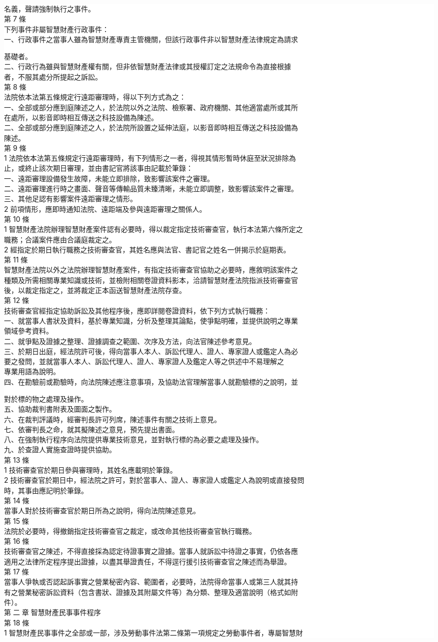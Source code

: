 名義，聲請強制執行之事件。  
第 7 條  
下列事件非屬智慧財產行政事件：  
一、行政事件之當事人雖為智慧財產專責主管機關，但該行政事件非以智慧財產法律規定為請求  


基礎者。  
二、行政行為雖與智慧財產權有關，但非依智慧財產法律或其授權訂定之法規命令為直接根據  
者，不服其處分所提起之訴訟。  
第 8 條  
法院依本法第五條規定行遠距審理時，得以下列方式為之：  
一、全部或部分應到庭陳述之人，於法院以外之法院、檢察署、政府機關、其他適當處所或其所  
在處所，以影音即時相互傳送之科技設備為陳述。  
二、全部或部分應到庭陳述之人，於法院所設置之延伸法庭，以影音即時相互傳送之科技設備為  
陳述。  
第 9 條  
1 法院依本法第五條規定行遠距審理時，有下列情形之一者，得視其情形暫時休庭至狀況排除為  
止，或終止該次期日審理，並由書記官將該事由記載於筆錄：  
一、遠距審理設備發生故障，未能立即排除，致影響該案件之審理。  
二、遠距審理進行時之畫面、聲音等傳輸品質未臻清晰，未能立即調整，致影響該案件之審理。  
三、其他足認有影響案件遠距審理之情形。  
2 前項情形，應即時通知法院、遠距端及參與遠距審理之關係人。  
第 10 條  
1 智慧財產法院辦理智慧財產案件認有必要時，得以裁定指定技術審查官，執行本法第六條所定之  
職務；合議案件應由合議庭裁定之。  
2 經指定於期日執行職務之技術審查官，其姓名應與法官、書記官之姓名一併揭示於庭期表。  
第 11 條  
智慧財產法院以外之法院辦理智慧財產案件，有指定技術審查官協助之必要時，應敘明該案件之  
種類及所需相關專業知識或技術，並檢附相關卷證資料影本，洽請智慧財產法院指派技術審查官  
後，以裁定指定之，並將裁定正本函送智慧財產法院存查。  
第 12 條  
技術審查官經指定協助訴訟及其他程序後，應即詳閱卷證資料，依下列方式執行職務：  
一、就當事人書狀及資料，基於專業知識，分析及整理其論點，使爭點明確，並提供說明之專業  
領域參考資料。  
二、就爭點及證據之整理、證據調查之範圍、次序及方法，向法官陳述參考意見。  
三、於期日出庭，經法院許可後，得向當事人本人、訴訟代理人、證人、專家證人或鑑定人為必  
要之發問，並就當事人本人、訴訟代理人、證人、專家證人及鑑定人等之供述中不易理解之  
專業用語為說明。  
四、在勘驗前或勘驗時，向法院陳述應注意事項，及協助法官理解當事人就勘驗標的之說明，並  


對於標的物之處理及操作。  
五、協助裁判書附表及圖面之製作。  
六、在裁判評議時，經審判長許可列席，陳述事件有關之技術上意見。  
七、依審判長之命，就其擬陳述之意見，預先提出書面。  
八、在強制執行程序向法院提供專業技術意見，並對執行標的為必要之處理及操作。  
九、於查證人實施查證時提供協助。  
第 13 條  
1 技術審查官於期日參與審理時，其姓名應載明於筆錄。  
2 技術審查官於期日中，經法院之許可，對於當事人、證人、專家證人或鑑定人為說明或直接發問  
時，其事由應記明於筆錄。  
第 14 條  
當事人對於技術審查官於期日所為之說明，得向法院陳述意見。  
第 15 條  
法院於必要時，得撤銷指定技術審查官之裁定，或改命其他技術審查官執行職務。  
第 16 條  
技術審查官之陳述，不得直接採為認定待證事實之證據。當事人就訴訟中待證之事實，仍依各應  
適用之法律所定程序提出證據，以盡其舉證責任，不得逕行援引技術審查官之陳述而為舉證。  
第 17 條  
當事人爭執或否認起訴事實之營業秘密內容、範圍者，必要時，法院得命當事人或第三人就其持  
有之營業秘密訴訟資料（包含書狀、證據及其附屬文件等）為分類、整理及適當說明（格式如附  
件）。  
第 二 章 智慧財產民事事件程序  
第 18 條  
1 智慧財產民事事件之全部或一部，涉及勞動事件法第二條第一項規定之勞動事件者，專屬智慧財  